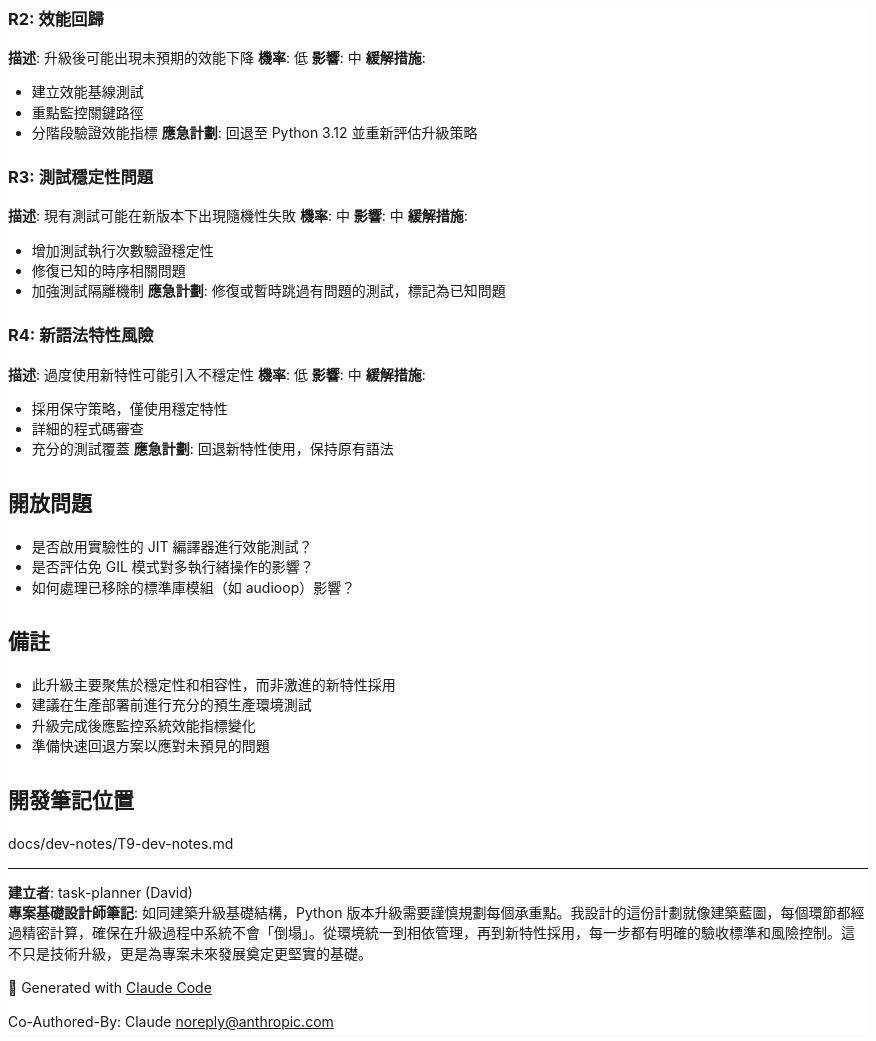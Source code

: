 ### R2: 效能回歸
**描述**: 升級後可能出現未預期的效能下降
**機率**: 低
**影響**: 中
**緩解措施**:
- 建立效能基線測試
- 重點監控關鍵路徑
- 分階段驗證效能指標
**應急計劃**: 回退至 Python 3.12 並重新評估升級策略

### R3: 測試穩定性問題
**描述**: 現有測試可能在新版本下出現隨機性失敗
**機率**: 中
**影響**: 中
**緩解措施**:
- 增加測試執行次數驗證穩定性
- 修復已知的時序相關問題
- 加強測試隔離機制
**應急計劃**: 修復或暫時跳過有問題的測試，標記為已知問題

### R4: 新語法特性風險
**描述**: 過度使用新特性可能引入不穩定性
**機率**: 低
**影響**: 中
**緩解措施**:
- 採用保守策略，僅使用穩定特性
- 詳細的程式碼審查
- 充分的測試覆蓋
**應急計劃**: 回退新特性使用，保持原有語法

## 開放問題

- 是否啟用實驗性的 JIT 編譯器進行效能測試？
- 是否評估免 GIL 模式對多執行緒操作的影響？
- 如何處理已移除的標準庫模組（如 audioop）影響？

## 備註

- 此升級主要聚焦於穩定性和相容性，而非激進的新特性採用
- 建議在生產部署前進行充分的預生產環境測試
- 升級完成後應監控系統效能指標變化
- 準備快速回退方案以應對未預見的問題

## 開發筆記位置
docs/dev-notes/T9-dev-notes.md

---
**建立者**: task-planner (David)  
**專案基礎設計師筆記**: 如同建築升級基礎結構，Python 版本升級需要謹慎規劃每個承重點。我設計的這份計劃就像建築藍圖，每個環節都經過精密計算，確保在升級過程中系統不會「倒塌」。從環境統一到相依管理，再到新特性採用，每一步都有明確的驗收標準和風險控制。這不只是技術升級，更是為專案未來發展奠定更堅實的基礎。

🤖 Generated with [Claude Code](https://claude.ai/code)

Co-Authored-By: Claude <noreply@anthropic.com>